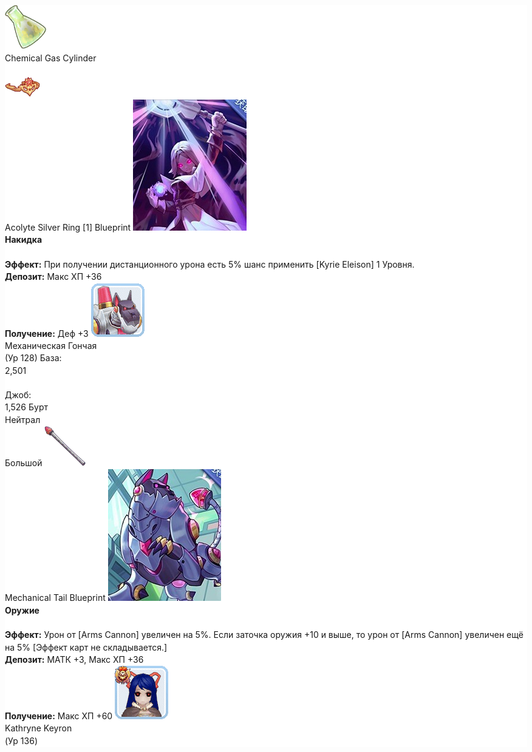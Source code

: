 <td><img src="./Loot/Chem_gas.png" /><br>Chemical Gas Cylinder<br><br><img src="./Loot/Acolite_ring.png" /><br>Acolyte Silver Ring [1] Blueprint</td>
<td><img src="./Cards/Dark_Aco_card.jpg" /><br><strong>Накидка</strong> <br><br><strong>Эффект:</strong>  При получении дистанционного урона есть 5% шанс применить [Kyrie  Eleison] 1 Уровня.  <br><strong>Депозит:</strong>  Макс ХП +36  <br><strong>Получение:</strong>  Деф +3</td>
</tr>
<tr>
<td>
  <img src="./Mobs/Hound.png" /><br>
  Механическая Гончая<br>
  (Ур 128)
  </td>
<td>База:<br> 2,501 <br><br>Джоб:<br> 1,526</td>
<td>Бурт<br> Нейтрал<br> Большой</td>
<td><img src="./Loot/Mech_tail.png" /><br>Mechanical Tail Blueprint</td>
<td><img src="./Cards/Hound_card.jpg" /><br><strong>Оружие</strong> <br><br><strong>Эффект:</strong>  Урон от [Arms  Cannon] увеличен на 5%. Если заточка оружия +10 и выше, то урон от [Arms  Cannon] увеличен ещё на 5% [Эффект карт не складывается.]  <br><strong>Депозит:</strong>  МАТК +3, Макс ХП +36  <br><strong>Получение:</strong> Макс ХП +60</td>
</tr>
<tr>
<td>
  <img src="./Mobs/Kathryne.png" /><br>
  Kathryne Keyron<br>
  (Ур 136)